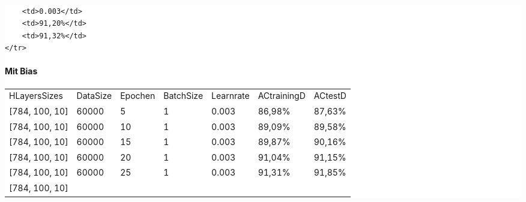 		<td>0.003</td>
		<td>91,20%</td>
		<td>91,32%</td>
	</tr>
</table>

#### Mit Bias
<table>
	<tr>
		<td>HLayersSizes</td>
		<td>DataSize</td>
		<td>Epochen</td>
		<td>BatchSize</td>
		<td>Learnrate</td>
		<td>ACtrainingD</td>
		<td>ACtestD</td>
	</tr>
	<tr>
		<td>[784, 100, 10]</td>
		<td>60000</td>
		<td>5</td>
		<td>1</td>
		<td>0.003</td>
		<td>86,98%</td>
		<td>87,63%</td>
	</tr>
	<tr>
		<td>[784, 100, 10]</td>
		<td>60000</td>
		<td>10</td>
		<td>1</td>
		<td>0.003</td>
		<td>89,09%</td>
		<td>89,58%</td>
	</tr>
	<tr>
		<td>[784, 100, 10]</td>
		<td>60000</td>
		<td>15</td>
		<td>1</td>
		<td>0.003</td>
		<td>89,87%</td>
		<td>90,16%</td>
	</tr>
	<tr>
		<td>[784, 100, 10]</td>
		<td>60000</td>
		<td>20</td>
		<td>1</td>
		<td>0.003</td>
		<td>91,04%</td>
		<td>91,15%</td>
	</tr>
	<tr>
		<td>[784, 100, 10]</td>
		<td>60000</td>
		<td>25</td>
		<td>1</td>
		<td>0.003</td>
		<td>91,31%</td>
		<td>91,85%</td>
	</tr>
	<tr>
		<td>[784, 100, 10]</td>